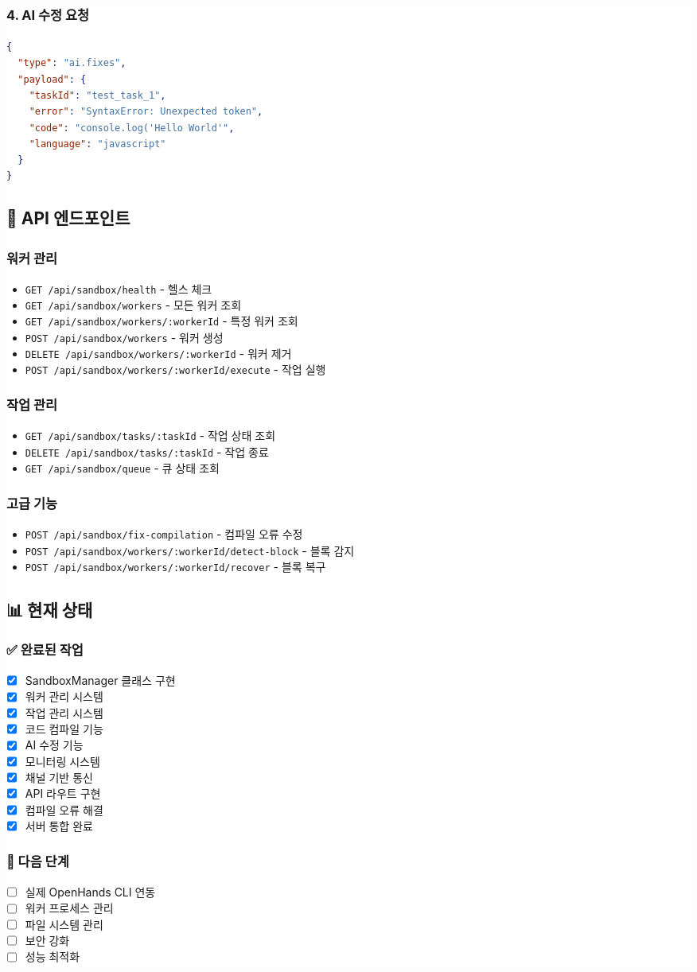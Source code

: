 ### 4. AI 수정 요청
```json
{
  "type": "ai.fixes",
  "payload": {
    "taskId": "test_task_1",
    "error": "SyntaxError: Unexpected token",
    "code": "console.log('Hello World'",
    "language": "javascript"
  }
}
```

## 🚀 API 엔드포인트

### 워커 관리
- `GET /api/sandbox/health` - 헬스 체크
- `GET /api/sandbox/workers` - 모든 워커 조회
- `GET /api/sandbox/workers/:workerId` - 특정 워커 조회
- `POST /api/sandbox/workers` - 워커 생성
- `DELETE /api/sandbox/workers/:workerId` - 워커 제거
- `POST /api/sandbox/workers/:workerId/execute` - 작업 실행

### 작업 관리
- `GET /api/sandbox/tasks/:taskId` - 작업 상태 조회
- `DELETE /api/sandbox/tasks/:taskId` - 작업 종료
- `GET /api/sandbox/queue` - 큐 상태 조회

### 고급 기능
- `POST /api/sandbox/fix-compilation` - 컴파일 오류 수정
- `POST /api/sandbox/workers/:workerId/detect-block` - 블록 감지
- `POST /api/sandbox/workers/:workerId/recover` - 블록 복구

## 📊 현재 상태

### ✅ 완료된 작업
- [x] SandboxManager 클래스 구현
- [x] 워커 관리 시스템
- [x] 작업 관리 시스템
- [x] 코드 컴파일 기능
- [x] AI 수정 기능
- [x] 모니터링 시스템
- [x] 채널 기반 통신
- [x] API 라우트 구현
- [x] 컴파일 오류 해결
- [x] 서버 통합 완료

### 🔄 다음 단계
- [ ] 실제 OpenHands CLI 연동
- [ ] 워커 프로세스 관리
- [ ] 파일 시스템 관리
- [ ] 보안 강화
- [ ] 성능 최적화
